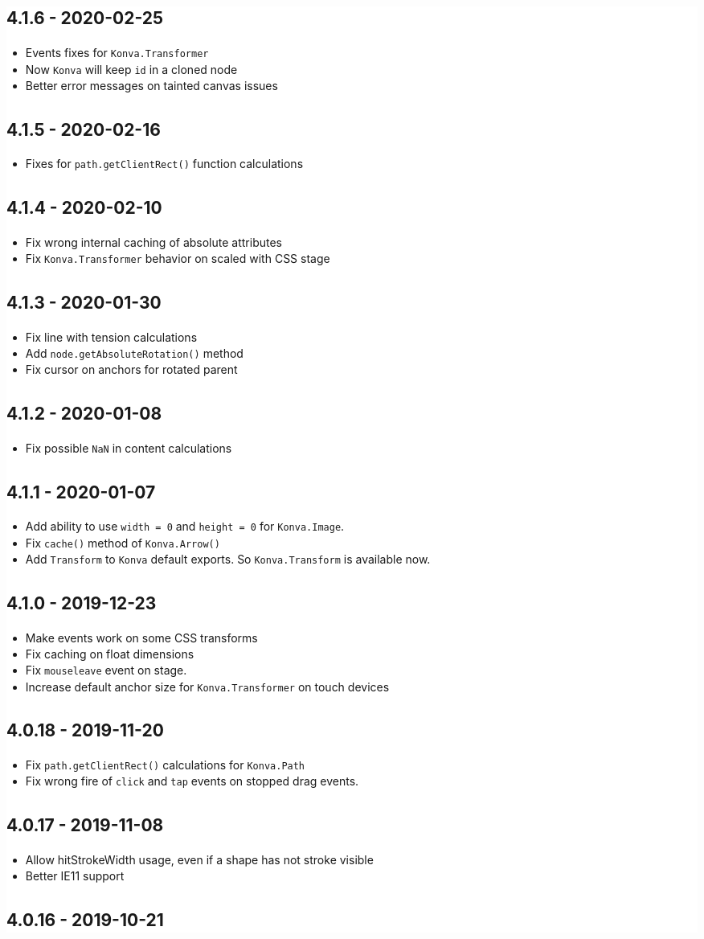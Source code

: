 ## 4.1.6 - 2020-02-25

* Events fixes for `Konva.Transformer`
* Now `Konva` will keep `id` in a cloned node
* Better error messages on tainted canvas issues

## 4.1.5 - 2020-02-16

* Fixes for `path.getClientRect()` function calculations

## 4.1.4 - 2020-02-10

* Fix wrong internal caching of absolute attributes
* Fix `Konva.Transformer` behavior on scaled with CSS stage

## 4.1.3 - 2020-01-30

* Fix line with tension calculations
* Add `node.getAbsoluteRotation()` method
* Fix cursor on anchors for rotated parent

## 4.1.2 - 2020-01-08

* Fix possible `NaN` in content calculations

## 4.1.1 - 2020-01-07

* Add ability to use `width = 0` and `height = 0` for `Konva.Image`.
* Fix `cache()` method of `Konva.Arrow()`
* Add `Transform` to `Konva` default exports. So `Konva.Transform` is available now.

## 4.1.0 - 2019-12-23

* Make events work on some CSS transforms
* Fix caching on float dimensions
* Fix `mouseleave` event on stage.
* Increase default anchor size for `Konva.Transformer` on touch devices

## 4.0.18 - 2019-11-20

* Fix `path.getClientRect()` calculations for `Konva.Path`
* Fix wrong fire of `click` and `tap` events on stopped drag events.

## 4.0.17 - 2019-11-08

* Allow hitStrokeWidth usage, even if a shape has not stroke visible
* Better IE11 support

## 4.0.16 - 2019-10-21
